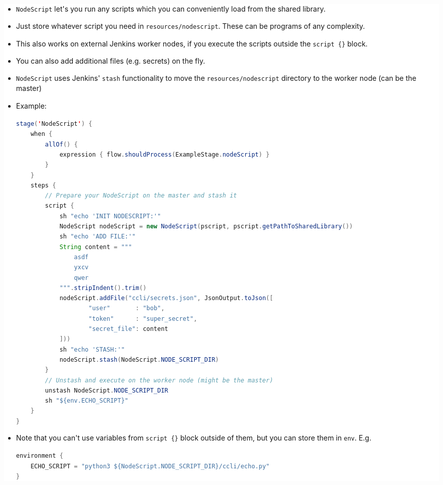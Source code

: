 - `NodeScript` let's you run any scripts which you can conveniently load from the shared library. 

- Just store whatever script you need in `resources/nodescript`. These can be programs of any complexity. 

- This also works on external Jenkins worker nodes, if you execute the scripts outside the `script {}` block.

- You can also add additional files (e.g. secrets) on the fly.

- `NodeScript` uses Jenkins' `stash` functionality to move the `resources/nodescript` directory to the worker node (can be the  master) 

- Example:

  ```java
  stage('NodeScript') {
      when {
          allOf() {
              expression { flow.shouldProcess(ExampleStage.nodeScript) }
          }
      }
      steps {
          // Prepare your NodeScript on the master and stash it
          script {
              sh "echo 'INIT NODESCRIPT:'"
              NodeScript nodeScript = new NodeScript(pscript, pscript.getPathToSharedLibrary())
              sh "echo 'ADD FILE:'"
              String content = """
                  asdf
                  yxcv
                  qwer
              """.stripIndent().trim()
              nodeScript.addFile("ccli/secrets.json", JsonOutput.toJson([
                      "user"       : "bob",
                      "token"      : "super_secret",
                      "secret_file": content
              ]))
              sh "echo 'STASH:'"
              nodeScript.stash(NodeScript.NODE_SCRIPT_DIR)
          }
          // Unstash and execute on the worker node (might be the master)
          unstash NodeScript.NODE_SCRIPT_DIR
          sh "${env.ECHO_SCRIPT}"
      }
  }
  ```

- Note that you can't use variables from `script {}` block outside of them, but you can store them in `env`. E.g.

  ```java
  environment {
      ECHO_SCRIPT = "python3 ${NodeScript.NODE_SCRIPT_DIR}/ccli/echo.py"
  }
  ```
